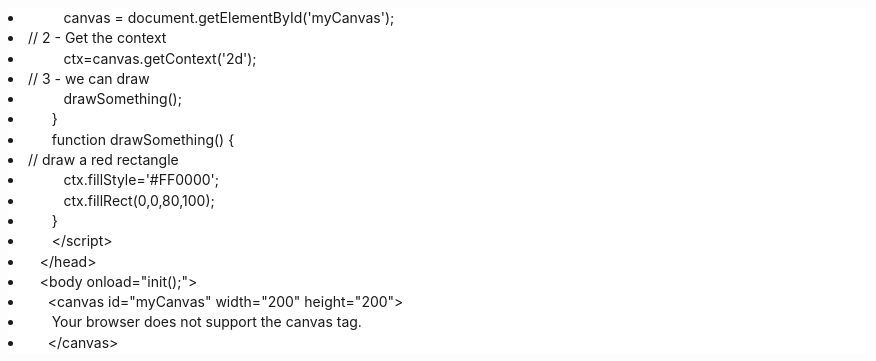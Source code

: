 <li class="L5" style="margin-bottom: 0px;"><span class="pln"><span class="pln">&nbsp;&nbsp; </span><span class="tag"></span></span><span class="pln"><span class="tag"><span class="pln">&nbsp;&nbsp; </span><span class="tag"></span></span></span><span class="pln"><span class="tag"><span class="tag"><span class="pln">&nbsp;&nbsp; </span><span class="tag"></span></span></span>canvas </span><span class="pun">=</span><span class="pln"> document</span><span class="pun">.</span><span class="pln">getElementById</span><span class="pun">(</span><span class="str">'myCanvas'</span><span class="pun">);</span></li>
<li class="L6" style="margin-bottom: 0px;"><span class="pln"> </span><span class="com">// 2 - Get the context</span></li>
<li class="L7" style="margin-bottom: 0px;"><span class="pln"><span class="pln">&nbsp;&nbsp; </span><span class="tag"></span></span><span class="pln"><span class="tag"><span class="pln">&nbsp;&nbsp; </span><span class="tag"></span></span></span><span class="pln"><span class="tag"><span class="tag"><span class="pln">&nbsp;&nbsp; </span><span class="tag"></span></span></span>ctx</span><span class="pun">=</span><span class="pln">canvas</span><span class="pun">.</span><span class="pln">getContext</span><span class="pun">(</span><span class="str">'2d'</span><span class="pun">);</span></li>
<li class="L8" style="margin-bottom: 0px;"><span class="pln"> </span><span class="com">// 3 - we can draw</span></li>
<li class="L9" style="margin-bottom: 0px;"><span class="pln"><span class="pln">&nbsp;&nbsp; </span><span class="tag"></span></span><span class="pln"><span class="tag"><span class="pln">&nbsp;&nbsp; </span><span class="tag"></span></span></span><span class="pln"><span class="tag"><span class="tag"><span class="pln">&nbsp;&nbsp; </span><span class="tag"></span></span></span>drawSomething</span><span class="pun">();</span></li>
<li class="L0" style="margin-bottom: 0px;"><span class="pln">&nbsp;&nbsp; </span><span class="pln">&nbsp;&nbsp; </span><span class="tag"></span><span class="pun">}</span></li>
<li class="L1" style="margin-bottom: 0px;"><span class="pln">&nbsp;&nbsp; </span><span class="pln">&nbsp;&nbsp; </span><span class="tag"></span><span class="kwd">function</span><span class="pln"> drawSomething</span><span class="pun">()</span><span class="pln"> </span><span class="pun">{</span></li>
<li class="L2" style="margin-bottom: 0px;"><span class="pln"> </span><span class="com">// draw a red rectangle</span></li>
<li class="L3" style="margin-bottom: 0px;"><span class="pln"><span class="pln">&nbsp;&nbsp; </span><span class="tag"></span></span><span class="pln"><span class="tag"><span class="pln">&nbsp;&nbsp; </span><span class="tag"></span></span></span><span class="pln"><span class="tag"><span class="tag"><span class="pln">&nbsp;&nbsp; </span><span class="tag"></span></span></span>ctx</span><span class="pun">.</span><span class="pln">fillStyle</span><span class="pun">=</span><span class="str">'#FF0000'</span><span class="pun">;</span></li>
<li class="L4" style="margin-bottom: 0px;"><span class="pln"><span class="pln">&nbsp;&nbsp; </span><span class="tag"></span></span><span class="pln"><span class="tag"><span class="pln">&nbsp;&nbsp; </span><span class="tag"></span></span></span><span class="pln"><span class="tag"><span class="tag"><span class="pln">&nbsp;&nbsp; </span><span class="tag"></span></span></span>ctx</span><span class="pun">.</span><span class="pln">fillRect</span><span class="pun">(</span><span class="lit">0</span><span class="pun">,</span><span class="lit">0</span><span class="pun">,</span><span class="lit">80</span><span class="pun">,</span><span class="lit">100</span><span class="pun">);</span></li>
<li class="L5" style="margin-bottom: 0px;"><span class="pln">&nbsp;&nbsp; </span><span class="pln">&nbsp;&nbsp; </span><span class="tag"></span><span class="pun">}</span></li>
<li class="L6" style="margin-bottom: 0px;"><span class="pln">&nbsp;&nbsp; </span><span class="pln">&nbsp;&nbsp; </span><span class="tag"></span><span class="tag">&lt;/script&gt;</span></li>
<li class="L7" style="margin-bottom: 0px;"><span class="pln">&nbsp;&nbsp; </span><span class="tag"></span><span class="tag">&lt;/head&gt;</span></li>
<li class="L8" style="margin-bottom: 0px;"><span class="tag"><span class="pln">&nbsp;&nbsp; </span><span class="tag"></span>&lt;body</span><span class="pln"> </span><span class="atn">onload</span><span class="pun">=</span><span class="atv">"</span><span class="pln">init</span><span class="pun">();</span><span class="atv">"</span><span class="tag">&gt;</span></li>
<li class="L9" style="margin-bottom: 0px;"><span class="pln">&nbsp; </span><span class="pln">&nbsp;&nbsp; </span><span class="tag"></span><span class="tag"></span><span class="tag">&lt;canvas</span><span class="pln"> </span><span class="atn">id</span><span class="pun">=</span><span class="atv">"myCanvas"</span><span class="pln"> </span><span class="atn">width</span><span class="pun">=</span><span class="atv">"200"</span><span class="pln"> </span><span class="atn">height</span><span class="pun">=</span><span class="atv">"200"</span><span class="tag">&gt;</span></li>
<li class="L0" style="margin-bottom: 0px;"><span class="pln"><span class="pln">&nbsp;&nbsp; </span><span class="tag"></span></span><span class="pln"><span class="tag"><span class="pln">&nbsp;&nbsp; </span><span class="tag"></span></span>Your browser does not support the canvas tag.</span></li>
<li class="L1" style="margin-bottom: 0px;"><span class="pln">&nbsp;&nbsp; </span><span class="pln">&nbsp; </span><span class="tag"></span><span class="tag">&lt;/canvas&gt;</span></li>